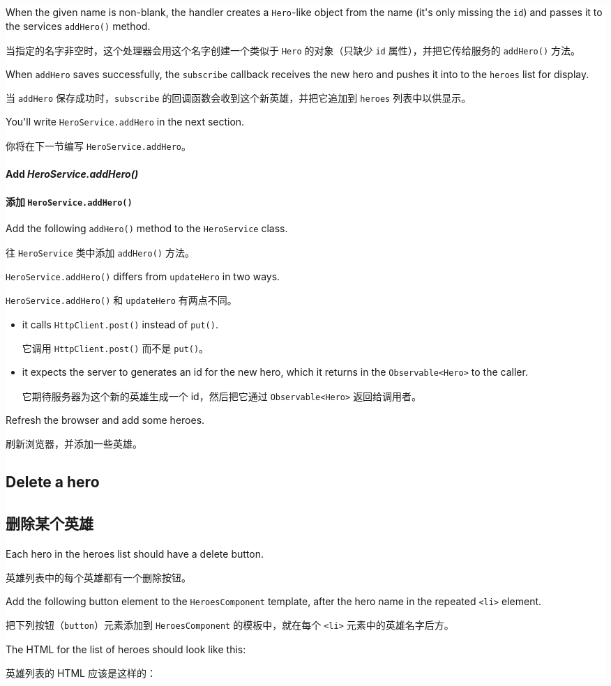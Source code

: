 When the given name is non-blank, the handler creates a `Hero`-like object
from the name (it's only missing the `id`) and passes it to the services `addHero()` method.

当指定的名字非空时，这个处理器会用这个名字创建一个类似于 `Hero` 的对象（只缺少 `id` 属性），并把它传给服务的 `addHero()` 方法。

When `addHero` saves successfully, the `subscribe` callback
receives the new hero and pushes it into to the `heroes` list for display.

当 `addHero` 保存成功时，`subscribe` 的回调函数会收到这个新英雄，并把它追加到 `heroes` 列表中以供显示。

You'll write `HeroService.addHero` in the next section.

你将在下一节编写 `HeroService.addHero`。

#### Add _HeroService.addHero()_

#### 添加 `HeroService.addHero()`

Add the following `addHero()` method to the `HeroService` class.

往 `HeroService` 类中添加 `addHero()` 方法。

<code-example path="toh-pt6/src/app/hero.service.ts" region="addHero" title="src/app/hero.service.ts (addHero)"></code-example>

`HeroService.addHero()` differs from `updateHero` in two ways.

`HeroService.addHero()` 和 `updateHero` 有两点不同。

* it calls `HttpClient.post()` instead of `put()`.

  它调用 `HttpClient.post()` 而不是 `put()`。

* it expects the server to generates an id for the new hero, 
which it returns in the `Observable<Hero>` to the caller.

  它期待服务器为这个新的英雄生成一个 id，然后把它通过 `Observable<Hero>` 返回给调用者。

Refresh the browser and add some heroes.

刷新浏览器，并添加一些英雄。

## Delete a hero

## 删除某个英雄

Each hero in the heroes list should have a delete button.

英雄列表中的每个英雄都有一个删除按钮。

Add the following button element to the `HeroesComponent` template, after the hero
name in the repeated `<li>` element.

把下列按钮（`button`）元素添加到 `HeroesComponent` 的模板中，就在每个 `<li>` 元素中的英雄名字后方。

<code-example path="toh-pt6/src/app/heroes/heroes.component.html" region="delete"></code-example>

The HTML for the list of heroes should look like this:

英雄列表的 HTML 应该是这样的：
